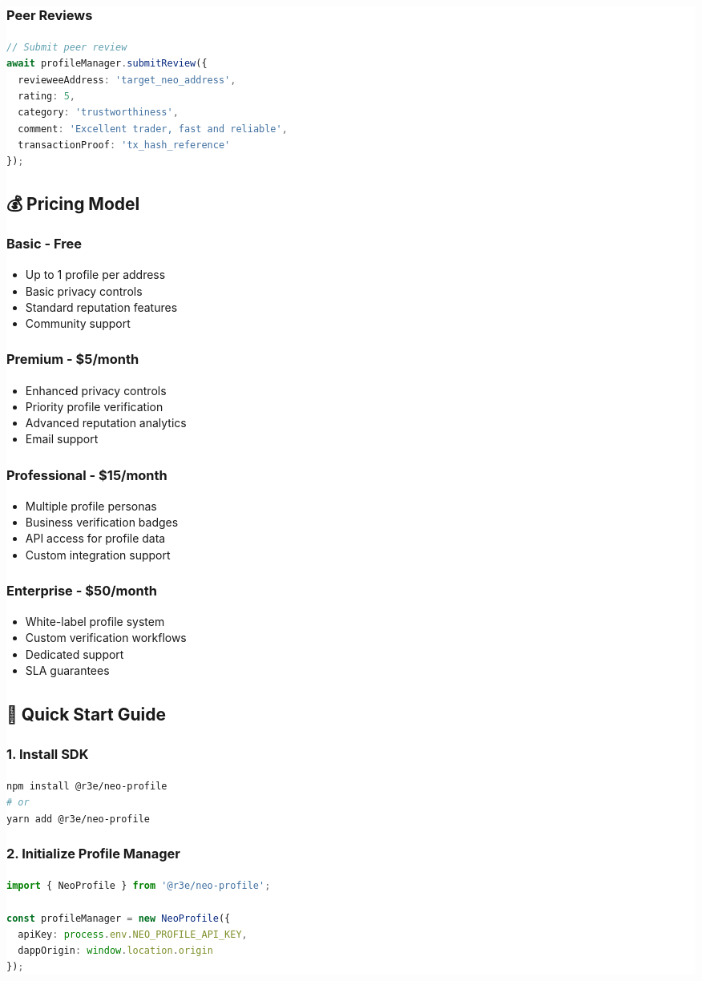 ### **Peer Reviews**
```typescript
// Submit peer review
await profileManager.submitReview({
  revieweeAddress: 'target_neo_address',
  rating: 5,
  category: 'trustworthiness',
  comment: 'Excellent trader, fast and reliable',
  transactionProof: 'tx_hash_reference'
});
```

## 💰 Pricing Model

### **Basic** - Free
- Up to 1 profile per address
- Basic privacy controls
- Standard reputation features
- Community support

### **Premium** - $5/month
- Enhanced privacy controls
- Priority profile verification
- Advanced reputation analytics
- Email support

### **Professional** - $15/month
- Multiple profile personas
- Business verification badges
- API access for profile data
- Custom integration support

### **Enterprise** - $50/month
- White-label profile system
- Custom verification workflows
- Dedicated support
- SLA guarantees

## 🚀 Quick Start Guide

### **1. Install SDK**
```bash
npm install @r3e/neo-profile
# or
yarn add @r3e/neo-profile
```

### **2. Initialize Profile Manager**
```typescript
import { NeoProfile } from '@r3e/neo-profile';

const profileManager = new NeoProfile({
  apiKey: process.env.NEO_PROFILE_API_KEY,
  dappOrigin: window.location.origin
});
```
